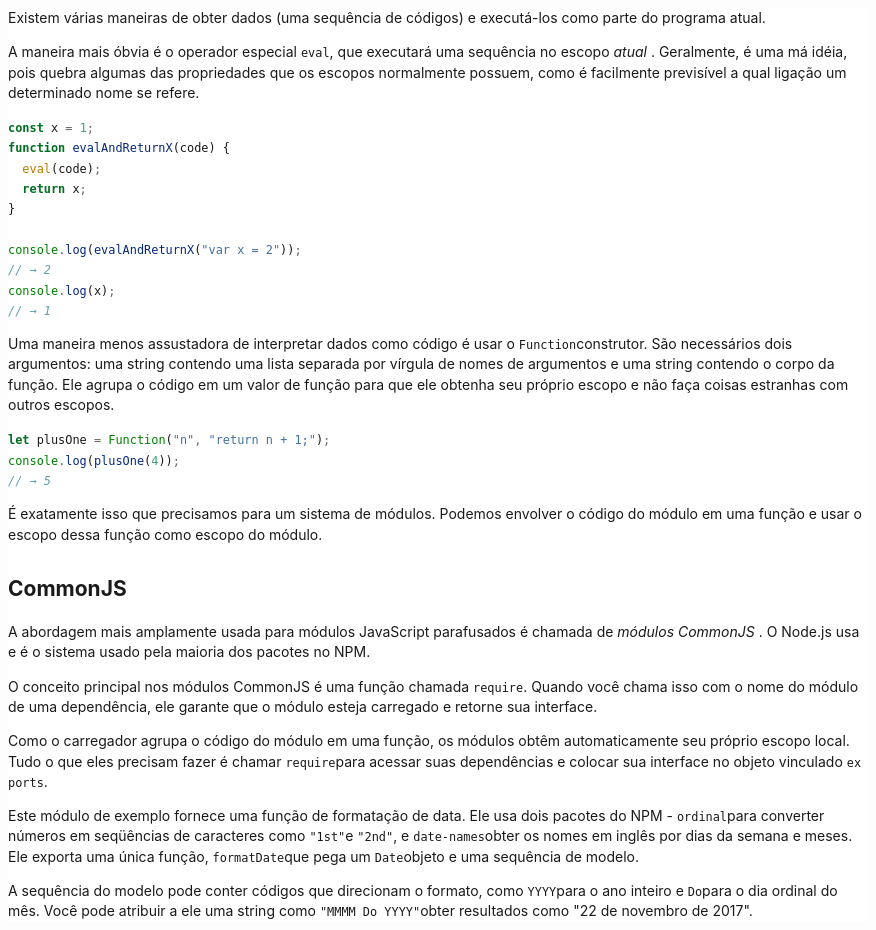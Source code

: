 Existem várias maneiras de obter dados (uma sequência de códigos) e executá-los como parte do programa atual.

A maneira mais óbvia é o operador especial `eval`, que executará uma sequência no escopo *atual* . Geralmente, é uma má idéia, pois quebra algumas das propriedades que os escopos normalmente possuem, como é facilmente previsível a qual ligação um determinado nome se refere.

```js
const x = 1;
function evalAndReturnX(code) {
  eval(code);
  return x;
}

console.log(evalAndReturnX("var x = 2"));
// → 2
console.log(x);
// → 1
```

Uma maneira menos assustadora de interpretar dados como código é usar o `Function`construtor. São necessários dois argumentos: uma string contendo uma lista separada por vírgula de nomes de argumentos e uma string contendo o corpo da função. Ele agrupa o código em um valor de função para que ele obtenha seu próprio escopo e não faça coisas estranhas com outros escopos.

```js
let plusOne = Function("n", "return n + 1;");
console.log(plusOne(4));
// → 5
```

É exatamente isso que precisamos para um sistema de módulos. Podemos envolver o código do módulo em uma função e usar o escopo dessa função como escopo do módulo.

## CommonJS

A abordagem mais amplamente usada para módulos JavaScript parafusados é chamada de *módulos CommonJS* . O Node.js usa e é o sistema usado pela maioria dos pacotes no NPM.

O conceito principal nos módulos CommonJS é uma função chamada `require`. Quando você chama isso com o nome do módulo de uma dependência, ele garante que o módulo esteja carregado e retorne sua interface.

Como o carregador agrupa o código do módulo em uma função, os módulos obtêm automaticamente seu próprio escopo local. Tudo o que eles precisam fazer é chamar `require`para acessar suas dependências e colocar sua interface no objeto vinculado `exports`.

Este módulo de exemplo fornece uma função de formatação de data. Ele usa dois pacotes do NPM - `ordinal`para converter números em seqüências de caracteres como `"1st"`e `"2nd"`, e `date-names`obter os nomes em inglês por dias da semana e meses. Ele exporta uma única função, `formatDate`que pega um `Date`objeto e uma sequência de modelo.

A sequência do modelo pode conter códigos que direcionam o formato, como `YYYY`para o ano inteiro e `Do`para o dia ordinal do mês. Você pode atribuir a ele uma string como `"MMMM Do YYYY"`obter resultados como "22 de novembro de 2017".
